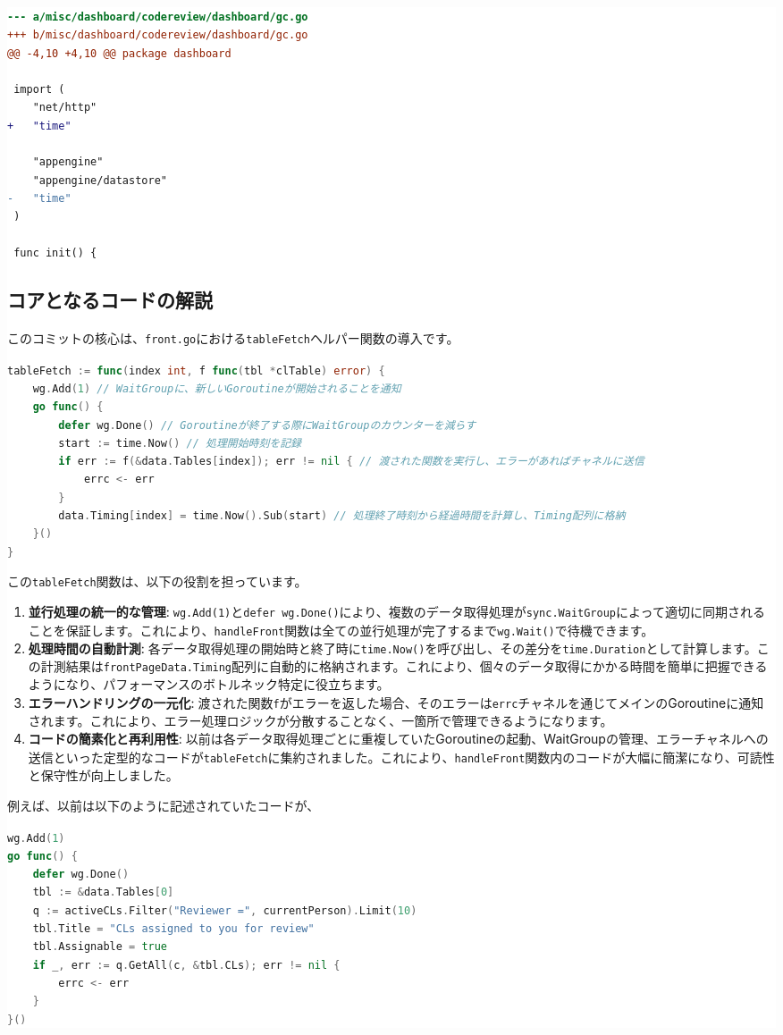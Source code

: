 ```diff
--- a/misc/dashboard/codereview/dashboard/gc.go
+++ b/misc/dashboard/codereview/dashboard/gc.go
@@ -4,10 +4,10 @@ package dashboard

 import (
 	"net/http"
+	"time"

 	"appengine"
 	"appengine/datastore"
-	"time"
 )

 func init() {
```

## コアとなるコードの解説

このコミットの核心は、`front.go`における`tableFetch`ヘルパー関数の導入です。

```go
tableFetch := func(index int, f func(tbl *clTable) error) {
	wg.Add(1) // WaitGroupに、新しいGoroutineが開始されることを通知
	go func() {
		defer wg.Done() // Goroutineが終了する際にWaitGroupのカウンターを減らす
		start := time.Now() // 処理開始時刻を記録
		if err := f(&data.Tables[index]); err != nil { // 渡された関数を実行し、エラーがあればチャネルに送信
			errc <- err
		}
		data.Timing[index] = time.Now().Sub(start) // 処理終了時刻から経過時間を計算し、Timing配列に格納
	}()
}
```

この`tableFetch`関数は、以下の役割を担っています。

1.  **並行処理の統一的な管理**: `wg.Add(1)`と`defer wg.Done()`により、複数のデータ取得処理が`sync.WaitGroup`によって適切に同期されることを保証します。これにより、`handleFront`関数は全ての並行処理が完了するまで`wg.Wait()`で待機できます。
2.  **処理時間の自動計測**: 各データ取得処理の開始時と終了時に`time.Now()`を呼び出し、その差分を`time.Duration`として計算します。この計測結果は`frontPageData.Timing`配列に自動的に格納されます。これにより、個々のデータ取得にかかる時間を簡単に把握できるようになり、パフォーマンスのボトルネック特定に役立ちます。
3.  **エラーハンドリングの一元化**: 渡された関数`f`がエラーを返した場合、そのエラーは`errc`チャネルを通じてメインのGoroutineに通知されます。これにより、エラー処理ロジックが分散することなく、一箇所で管理できるようになります。
4.  **コードの簡素化と再利用性**: 以前は各データ取得処理ごとに重複していたGoroutineの起動、WaitGroupの管理、エラーチャネルへの送信といった定型的なコードが`tableFetch`に集約されました。これにより、`handleFront`関数内のコードが大幅に簡潔になり、可読性と保守性が向上しました。

例えば、以前は以下のように記述されていたコードが、

```go
wg.Add(1)
go func() {
    defer wg.Done()
    tbl := &data.Tables[0]
    q := activeCLs.Filter("Reviewer =", currentPerson).Limit(10)
    tbl.Title = "CLs assigned to you for review"
    tbl.Assignable = true
    if _, err := q.GetAll(c, &tbl.CLs); err != nil {
        errc <- err
    }
}()
```
